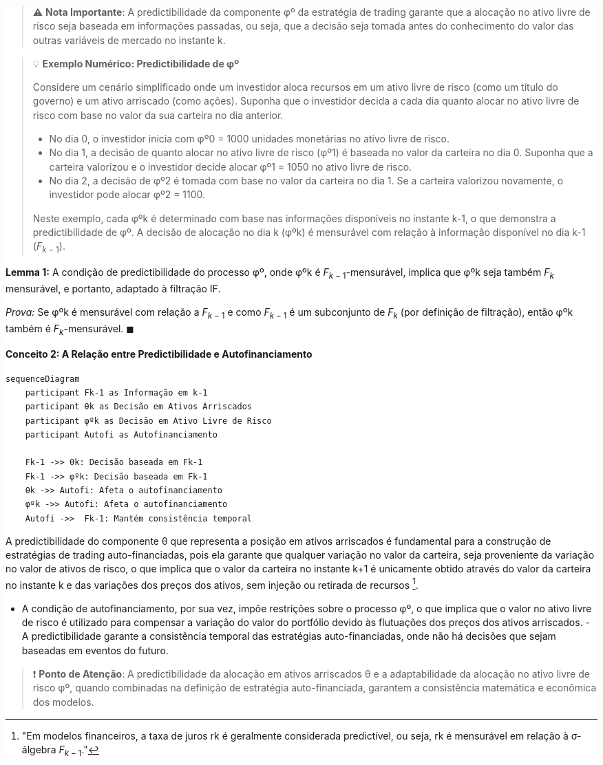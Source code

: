 > ⚠️ **Nota Importante**: A predictibilidade da componente φº da estratégia de trading garante que a alocação no ativo livre de risco seja baseada em informações passadas, ou seja, que a decisão seja tomada antes do conhecimento do valor das outras variáveis de mercado no instante k.

> 💡 **Exemplo Numérico: Predictibilidade de φº**
>
> Considere um cenário simplificado onde um investidor aloca recursos em um ativo livre de risco (como um título do governo) e um ativo arriscado (como ações). Suponha que o investidor decida a cada dia quanto alocar no ativo livre de risco com base no valor da sua carteira no dia anterior.
>
> - No dia 0, o investidor inicia com φº0 = 1000 unidades monetárias no ativo livre de risco.
> - No dia 1, a decisão de quanto alocar no ativo livre de risco (φº1) é baseada no valor da carteira no dia 0. Suponha que a carteira valorizou e o investidor decide alocar φº1 = 1050 no ativo livre de risco.
> - No dia 2, a decisão de φº2 é tomada com base no valor da carteira no dia 1. Se a carteira valorizou novamente, o investidor pode alocar φº2 = 1100.
>
> Neste exemplo, cada φºk é determinado com base nas informações disponíveis no instante k-1, o que demonstra a predictibilidade de φº. A decisão de alocação no dia k (φºk) é mensurável com relação à informação disponível no dia k-1 ($F_{k-1}$).

**Lemma 1:**  A condição de predictibilidade do processo φº, onde φºk é $F_{k-1}$-mensurável, implica que φºk seja também $F_k$ mensurável, e portanto, adaptado à filtração IF.

*Prova:* Se φºk é mensurável com relação a $F_{k-1}$ e como $F_{k-1}$ é um subconjunto de $F_k$ (por definição de filtração), então φºk também é $F_k$-mensurável.   $\blacksquare$

**Conceito 2: A Relação entre Predictibilidade e Autofinanciamento**

```mermaid
sequenceDiagram
    participant Fk-1 as Informação em k-1
    participant θk as Decisão em Ativos Arriscados
    participant φºk as Decisão em Ativo Livre de Risco
    participant Autofi as Autofinanciamento

    Fk-1 ->> θk: Decisão baseada em Fk-1
    Fk-1 ->> φºk: Decisão baseada em Fk-1
    θk ->> Autofi: Afeta o autofinanciamento
    φºk ->> Autofi: Afeta o autofinanciamento
    Autofi ->>  Fk-1: Mantém consistência temporal
```
A predictibilidade do componente θ que representa a posição em ativos arriscados é fundamental para a construção de estratégias de trading auto-financiadas, pois ela garante que qualquer variação no valor da carteira, seja proveniente da variação no valor de ativos de risco, o que implica que o valor da carteira no instante k+1 é unicamente obtido através do valor da carteira no instante k e das variações dos preços dos ativos, sem injeção ou retirada de recursos [^3].
   - A condição de autofinanciamento, por sua vez, impõe restrições sobre o processo φº, o que implica que o valor no ativo livre de risco é utilizado para compensar a variação do valor do portfólio devido às flutuações dos preços dos ativos arriscados.
    - A predictibilidade garante a consistência temporal das estratégias auto-financiadas, onde não há decisões que sejam baseadas em eventos do futuro.

> ❗ **Ponto de Atenção**:  A predictibilidade da alocação em ativos arriscados θ e a adaptabilidade da alocação no ativo livre de risco φº, quando combinadas na definição de estratégia auto-financiada, garantem a consistência matemática e econômica dos modelos.


[^1]: "Em modelos financeiros quantitativos, a **alocação de recursos em um ativo livre de risco**, representada pelo processo φº = (φºk)k=0,1,...,T, é tão fundamental quanto a modelagem das posições em ativos arriscados."
[^2]:  "Em um modelo financeiro, a alocação de recursos no ativo livre de risco, representada por φº = (φºk)k=0,1,...,T é considerada **adaptada** se cada variável aleatória φºk é mensurável com relação à σ-álgebra $F_k$ para todo k..."
[^3]: "Em modelos financeiros, a taxa de juros rk é geralmente considerada predictível, ou seja, rk é mensurável em relação à σ-álgebra $F_{k-1}$."
[^4]: "A predictibilidade é um conceito importante em finanças quantitativas, especialmente na modelagem de estratégias de trading e de gestão de risco."
[^5]: "Apresente um corolário que resulte diretamente do Lemma 2, conforme indicado no contexto."
[^6]:  "A **medida de probabilidade** (P) é uma função que atribui um número entre 0 e 1 a cada evento em F..."
[^7]: "No contexto de modelos financeiros em tempo discreto, o processo de ganhos de uma estratégia auto-financiada é uma martingale em relação a uma medida de martingale equivalente Q..."
[^8]: "Informação crítica que merece destaque."
[^9]: "Observação crucial para compreensão teórica correta."
[^10]: "Informação técnica ou teórica com impacto significativo."
[^11]: "Apresente um lemma que auxilie na compreensão ou na prova do preço de um derivativo, baseado no contexto."
[^12]: "A escolha da filtração afeta a definição de conceitos como martingales e predictibilidade."
[^13]: "Apresente um corolário que resulte diretamente do Lemma 2, conforme indicado no contexto."
[^14]: "Em mercados com informação assimétrica, estratégias de trading são modeladas utilizando processos estocásticos adaptados à filtração do agente correspondente. Um *insider* pode utilizar informações não disponíveis aos outros agentes, o que pode implicar em modelos e resultados distintos."
[^15]:  "Em modelos financeiros, a modelagem de ativos e derivativos requer uma estrutura matemática rigorosa..."
[^16]: "As medidas de martingale equivalentes são um conceito central na precificação livre de arbitragem de ativos."
[^17]: "Apresente um lemma que mostre como uma EMM específica leva à fórmula de precificação do Black-Scholes, baseado no contexto."
[^18]: "Dado um modelo multiplicativo, o processo $S_k = S_o \prod_{j=1} Y_j$ é uma martingale em relação a uma medida Q, se e somente se a esperança condicional de $Y_{k+1}$ sob a medida Q é igual a 1, ou seja, $E_Q[Y_{k+1}|F_k] = 1$ para todo k."
[^19]: "O Lema de Itô é uma regra de mudança de variáveis que generaliza a regra da cadeia do cálculo clássico para funções de processos estocásticos."